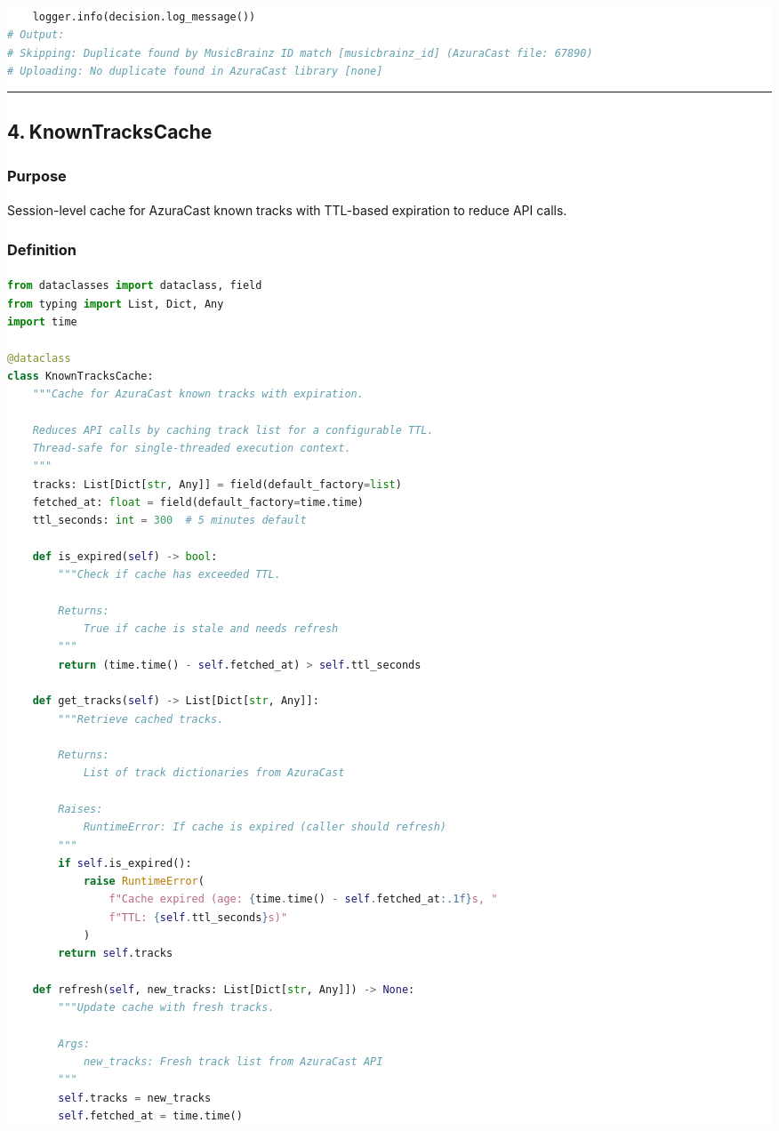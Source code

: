```python
    logger.info(decision.log_message())
# Output:
# Skipping: Duplicate found by MusicBrainz ID match [musicbrainz_id] (AzuraCast file: 67890)
# Uploading: No duplicate found in AzuraCast library [none]
```

---

## 4. KnownTracksCache

### Purpose
Session-level cache for AzuraCast known tracks with TTL-based expiration to reduce API calls.

### Definition

```python
from dataclasses import dataclass, field
from typing import List, Dict, Any
import time

@dataclass
class KnownTracksCache:
    """Cache for AzuraCast known tracks with expiration.

    Reduces API calls by caching track list for a configurable TTL.
    Thread-safe for single-threaded execution context.
    """
    tracks: List[Dict[str, Any]] = field(default_factory=list)
    fetched_at: float = field(default_factory=time.time)
    ttl_seconds: int = 300  # 5 minutes default

    def is_expired(self) -> bool:
        """Check if cache has exceeded TTL.

        Returns:
            True if cache is stale and needs refresh
        """
        return (time.time() - self.fetched_at) > self.ttl_seconds

    def get_tracks(self) -> List[Dict[str, Any]]:
        """Retrieve cached tracks.

        Returns:
            List of track dictionaries from AzuraCast

        Raises:
            RuntimeError: If cache is expired (caller should refresh)
        """
        if self.is_expired():
            raise RuntimeError(
                f"Cache expired (age: {time.time() - self.fetched_at:.1f}s, "
                f"TTL: {self.ttl_seconds}s)"
            )
        return self.tracks

    def refresh(self, new_tracks: List[Dict[str, Any]]) -> None:
        """Update cache with fresh tracks.

        Args:
            new_tracks: Fresh track list from AzuraCast API
        """
        self.tracks = new_tracks
        self.fetched_at = time.time()
```
